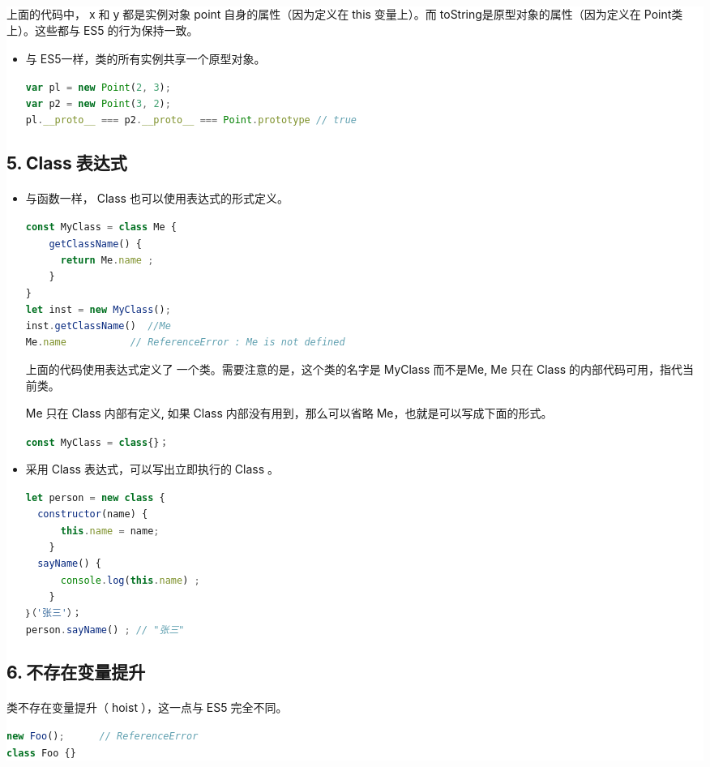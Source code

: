   上面的代码中， x 和 y 都是实例对象 point 自身的属性（因为定义在 this 变量上）。而 toString是原型对象的属性（因为定义在 Point类上）。这些都与 ES5 的行为保持一致。

- 与 ES5一样，类的所有实例共享一个原型对象。

  ```js
  var pl = new Point(2, 3); 
  var p2 = new Point(3, 2); 
  pl.__proto__ === p2.__proto__ === Point.prototype	// true
  ```

  

## 5. Class 表达式

- 与函数一样， Class 也可以使用表达式的形式定义。

  ```js
  const MyClass = class Me { 
      getClassName() { 
      	return Me.name ; 
      }
  }
  let inst = new MyClass(); 
  inst.getClassName()  //Me 
  Me.name 			// ReferenceError : Me is not defined 
  ```

  上面的代码使用表达式定义了 一个类。需要注意的是，这个类的名字是 MyClass 而不是Me, Me 只在 Class 的内部代码可用，指代当前类。

  Me 只在 Class 内部有定义, 如果 Class 内部没有用到，那么可以省略 Me，也就是可以写成下面的形式。

  ```js
  const MyClass = class{}；
  ```

- 采用 Class 表达式，可以写出立即执行的 Class 。

  ```js
  let person = new class { 
  	constructor(name) { 
  		this.name = name; 
      }
  	sayName() { 
  		console.log(this.name) ; 
      }
  ｝（'张三'）；
  person.sayName() ; // "张三"
  ```

## 6. 不存在变量提升

类不存在变量提升（ hoist ），这一点与 ES5 完全不同。

```js
new Foo(); 		// ReferenceError 
class Foo {} 
```
